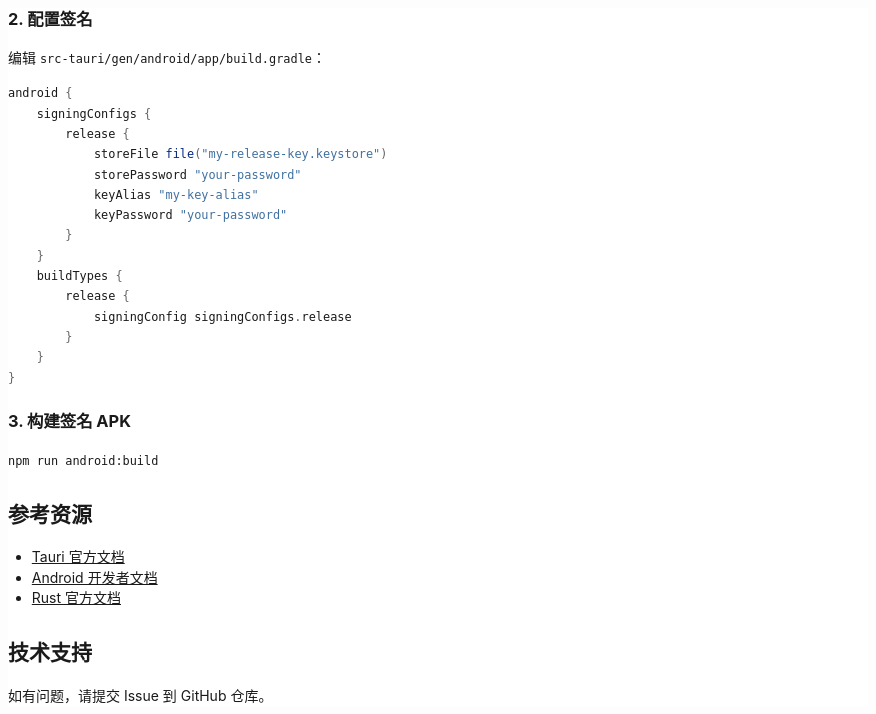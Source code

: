 ### 2. 配置签名

编辑 `src-tauri/gen/android/app/build.gradle`：

```gradle
android {
    signingConfigs {
        release {
            storeFile file("my-release-key.keystore")
            storePassword "your-password"
            keyAlias "my-key-alias"
            keyPassword "your-password"
        }
    }
    buildTypes {
        release {
            signingConfig signingConfigs.release
        }
    }
}
```

### 3. 构建签名 APK

```bash
npm run android:build
```

## 参考资源

- [Tauri 官方文档](https://tauri.app/)
- [Android 开发者文档](https://developer.android.com/)
- [Rust 官方文档](https://www.rust-lang.org/)

## 技术支持

如有问题，请提交 Issue 到 GitHub 仓库。

